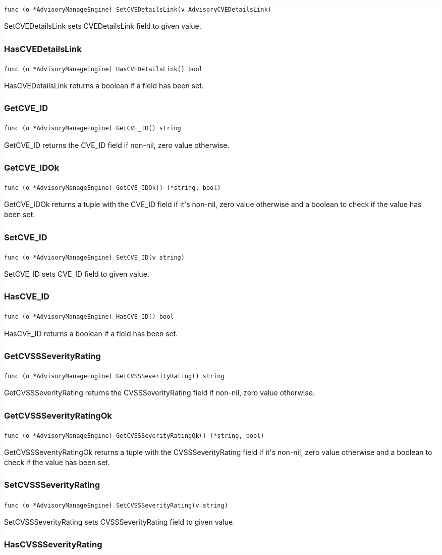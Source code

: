 `func (o *AdvisoryManageEngine) SetCVEDetailsLink(v AdvisoryCVEDetailsLink)`

SetCVEDetailsLink sets CVEDetailsLink field to given value.

### HasCVEDetailsLink

`func (o *AdvisoryManageEngine) HasCVEDetailsLink() bool`

HasCVEDetailsLink returns a boolean if a field has been set.

### GetCVE_ID

`func (o *AdvisoryManageEngine) GetCVE_ID() string`

GetCVE_ID returns the CVE_ID field if non-nil, zero value otherwise.

### GetCVE_IDOk

`func (o *AdvisoryManageEngine) GetCVE_IDOk() (*string, bool)`

GetCVE_IDOk returns a tuple with the CVE_ID field if it's non-nil, zero value otherwise
and a boolean to check if the value has been set.

### SetCVE_ID

`func (o *AdvisoryManageEngine) SetCVE_ID(v string)`

SetCVE_ID sets CVE_ID field to given value.

### HasCVE_ID

`func (o *AdvisoryManageEngine) HasCVE_ID() bool`

HasCVE_ID returns a boolean if a field has been set.

### GetCVSSSeverityRating

`func (o *AdvisoryManageEngine) GetCVSSSeverityRating() string`

GetCVSSSeverityRating returns the CVSSSeverityRating field if non-nil, zero value otherwise.

### GetCVSSSeverityRatingOk

`func (o *AdvisoryManageEngine) GetCVSSSeverityRatingOk() (*string, bool)`

GetCVSSSeverityRatingOk returns a tuple with the CVSSSeverityRating field if it's non-nil, zero value otherwise
and a boolean to check if the value has been set.

### SetCVSSSeverityRating

`func (o *AdvisoryManageEngine) SetCVSSSeverityRating(v string)`

SetCVSSSeverityRating sets CVSSSeverityRating field to given value.

### HasCVSSSeverityRating
